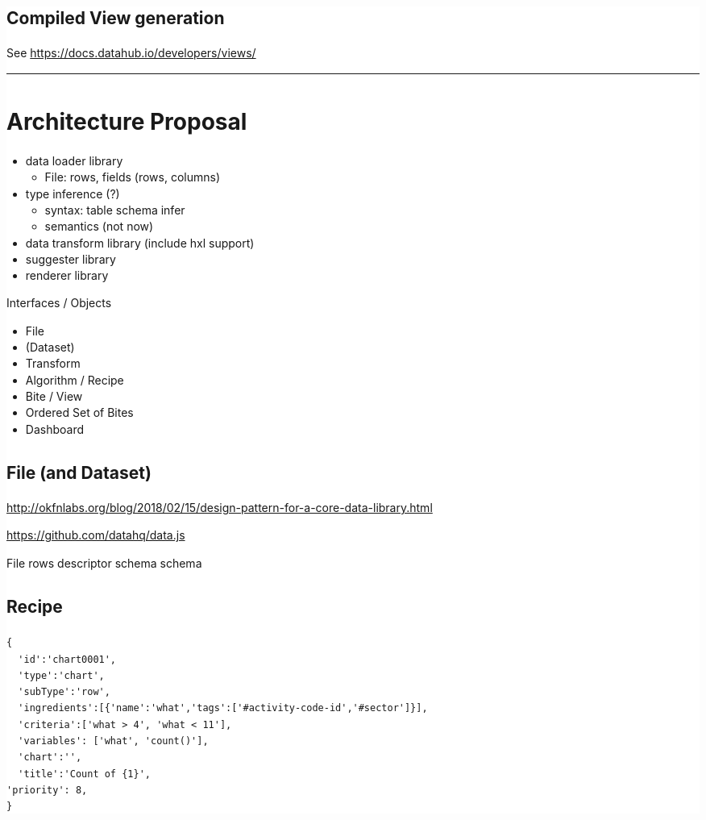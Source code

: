 
## Compiled View generation

See https://docs.datahub.io/developers/views/


----

# Architecture Proposal

* data loader library
  * File: rows, fields (rows, columns)
* type inference (?)
  * syntax: table schema infer
  * semantics (not now)
* data transform library (include hxl support)
* suggester library
* renderer library

Interfaces / Objects

* File
* (Dataset)
* Transform
* Algorithm / Recipe
* Bite / View
* Ordered Set of Bites
* Dashboard

## File (and Dataset)

http://okfnlabs.org/blog/2018/02/15/design-pattern-for-a-core-data-library.html

https://github.com/datahq/data.js

File
  rows
  descriptor
    schema
  schema

## Recipe

```json=
{
  'id':'chart0001',
  'type':'chart',
  'subType':'row',
  'ingredients':[{'name':'what','tags':['#activity-code-id','#sector']}],
  'criteria':['what > 4', 'what < 11'],
  'variables': ['what', 'count()'],
  'chart':'',
  'title':'Count of {1}',
'priority': 8,
}
```
